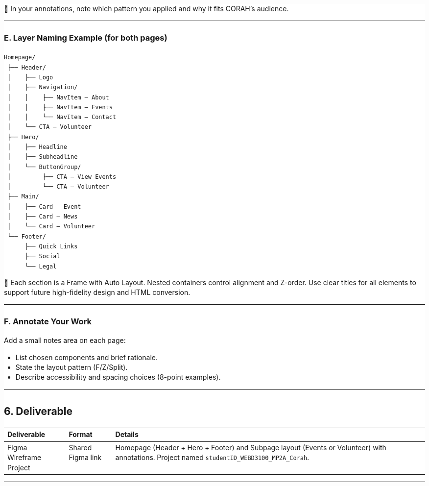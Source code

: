 💬 In your annotations, note which pattern you applied and why it fits CORAH’s audience.

---

### **E. Layer Naming Example (for both pages)**

```
Homepage/
 ├── Header/
 │    ├── Logo
 │    ├── Navigation/
 │    │    ├── NavItem – About
 │    │    ├── NavItem – Events
 │    │    └── NavItem – Contact
 │    └── CTA – Volunteer
 ├── Hero/
 │    ├── Headline
 │    ├── Subheadline
 │    └── ButtonGroup/
 │         ├── CTA – View Events
 │         └── CTA – Volunteer
 ├── Main/
 │    ├── Card – Event
 │    ├── Card – News
 │    └── Card – Volunteer
 └── Footer/
      ├── Quick Links
      ├── Social
      └── Legal
```

🧱 Each section is a Frame with Auto Layout. Nested containers control alignment and Z-order.
Use clear titles for all elements to support future high-fidelity design and HTML conversion.

---

### **F. Annotate Your Work**

Add a small notes area on each page:

* List chosen components and brief rationale.
* State the layout pattern (F/Z/Split).
* Describe accessibility and spacing choices (8-point examples).

---

## **6. Deliverable**

| Deliverable             | Format            | Details                                                                                                                                     |
| :---------------------- | :---------------- | :------------------------------------------------------------------------------------------------------------------------------------------ |
| Figma Wireframe Project | Shared Figma link | Homepage (Header + Hero + Footer) and Subpage layout (Events or Volunteer) with annotations. Project named `studentID_WEBD3100_MP2A_Corah`. |

---
